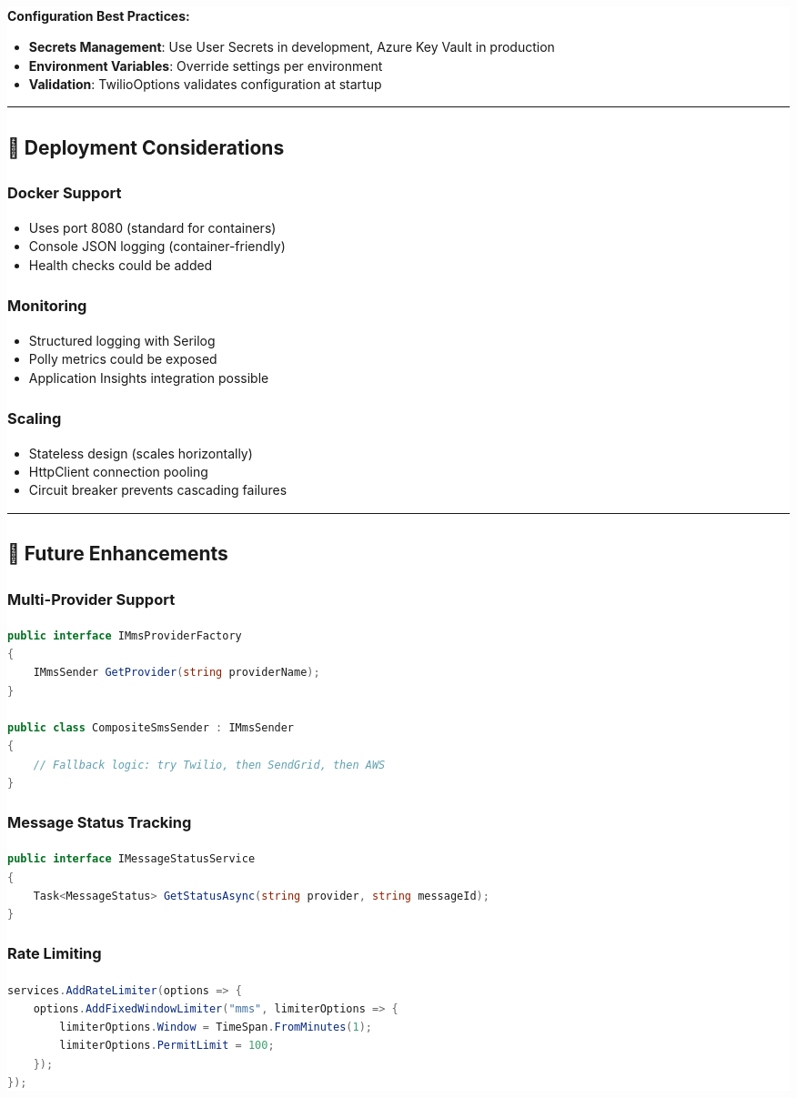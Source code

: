 **Configuration Best Practices:**
- **Secrets Management**: Use User Secrets in development, Azure Key Vault in production
- **Environment Variables**: Override settings per environment
- **Validation**: TwilioOptions validates configuration at startup

---

## 🚀 Deployment Considerations

### Docker Support
- Uses port 8080 (standard for containers)
- Console JSON logging (container-friendly)
- Health checks could be added

### Monitoring
- Structured logging with Serilog
- Polly metrics could be exposed
- Application Insights integration possible

### Scaling
- Stateless design (scales horizontally)
- HttpClient connection pooling
- Circuit breaker prevents cascading failures

---

## 🔮 Future Enhancements

### Multi-Provider Support
```csharp
public interface IMmsProviderFactory
{
    IMmsSender GetProvider(string providerName);
}

public class CompositeSmsSender : IMmsSender
{
    // Fallback logic: try Twilio, then SendGrid, then AWS
}
```

### Message Status Tracking
```csharp
public interface IMessageStatusService
{
    Task<MessageStatus> GetStatusAsync(string provider, string messageId);
}
```

### Rate Limiting
```csharp
services.AddRateLimiter(options => {
    options.AddFixedWindowLimiter("mms", limiterOptions => {
        limiterOptions.Window = TimeSpan.FromMinutes(1);
        limiterOptions.PermitLimit = 100;
    });
});
```
